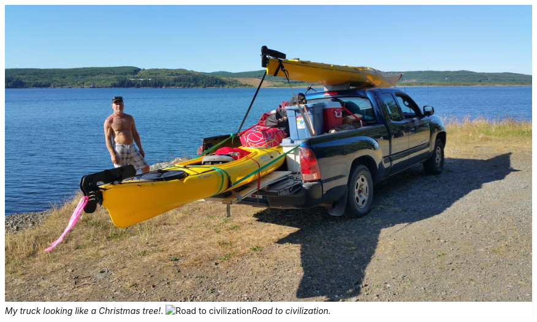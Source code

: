![My truck looking like a Christmas tree!](/assets/images/post6-varney/mytrucklookinglikeachristmastree.jpg)*My truck looking like a Christmas tree!*.
![Road to civilization](/assets/images/post6-varney/roadtocivilization.jpg)*Road to civilization.*








